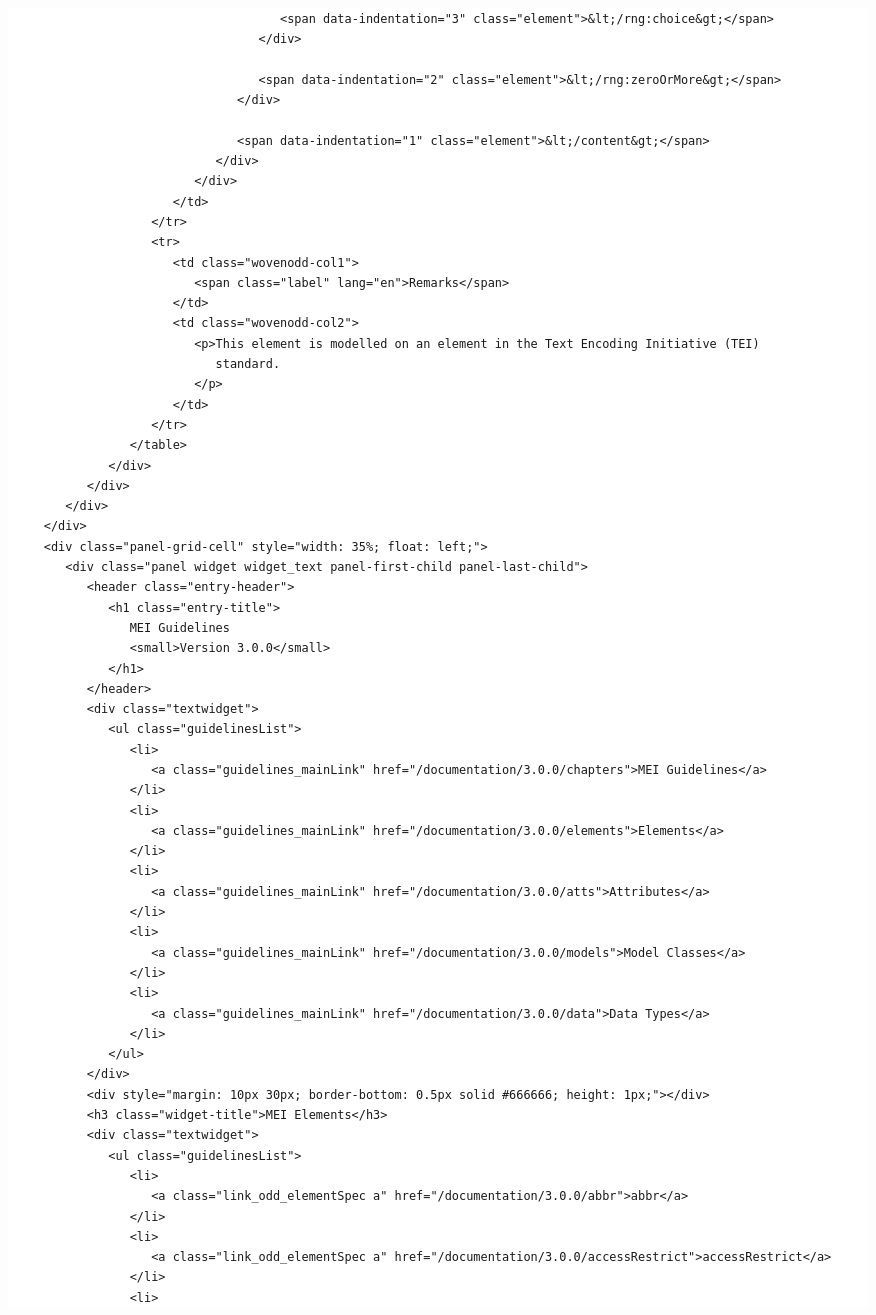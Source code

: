                                           <span data-indentation="3" class="element">&lt;/rng:choice&gt;</span>
                                       </div>
                                       
                                       <span data-indentation="2" class="element">&lt;/rng:zeroOrMore&gt;</span>
                                    </div>
                                    
                                    <span data-indentation="1" class="element">&lt;/content&gt;</span>
                                 </div>
                              </div>
                           </td>
                        </tr>
                        <tr>
                           <td class="wovenodd-col1">
                              <span class="label" lang="en">Remarks</span>
                           </td>
                           <td class="wovenodd-col2">
                              <p>This element is modelled on an element in the Text Encoding Initiative (TEI)
                                 standard.
                              </p>
                           </td>
                        </tr>
                     </table>
                  </div>
               </div>
            </div>
         </div>
         <div class="panel-grid-cell" style="width: 35%; float: left;">
            <div class="panel widget widget_text panel-first-child panel-last-child">
               <header class="entry-header">
                  <h1 class="entry-title">
                     MEI Guidelines 
                     <small>Version 3.0.0</small>
                  </h1>
               </header>
               <div class="textwidget">
                  <ul class="guidelinesList">
                     <li>
                        <a class="guidelines_mainLink" href="/documentation/3.0.0/chapters">MEI Guidelines</a>
                     </li>
                     <li>
                        <a class="guidelines_mainLink" href="/documentation/3.0.0/elements">Elements</a>
                     </li>
                     <li>
                        <a class="guidelines_mainLink" href="/documentation/3.0.0/atts">Attributes</a>
                     </li>
                     <li>
                        <a class="guidelines_mainLink" href="/documentation/3.0.0/models">Model Classes</a>
                     </li>
                     <li>
                        <a class="guidelines_mainLink" href="/documentation/3.0.0/data">Data Types</a>
                     </li>
                  </ul>
               </div>
               <div style="margin: 10px 30px; border-bottom: 0.5px solid #666666; height: 1px;"></div>
               <h3 class="widget-title">MEI Elements</h3>
               <div class="textwidget">
                  <ul class="guidelinesList">
                     <li>
                        <a class="link_odd_elementSpec a" href="/documentation/3.0.0/abbr">abbr</a>
                     </li>
                     <li>
                        <a class="link_odd_elementSpec a" href="/documentation/3.0.0/accessRestrict">accessRestrict</a>
                     </li>
                     <li>